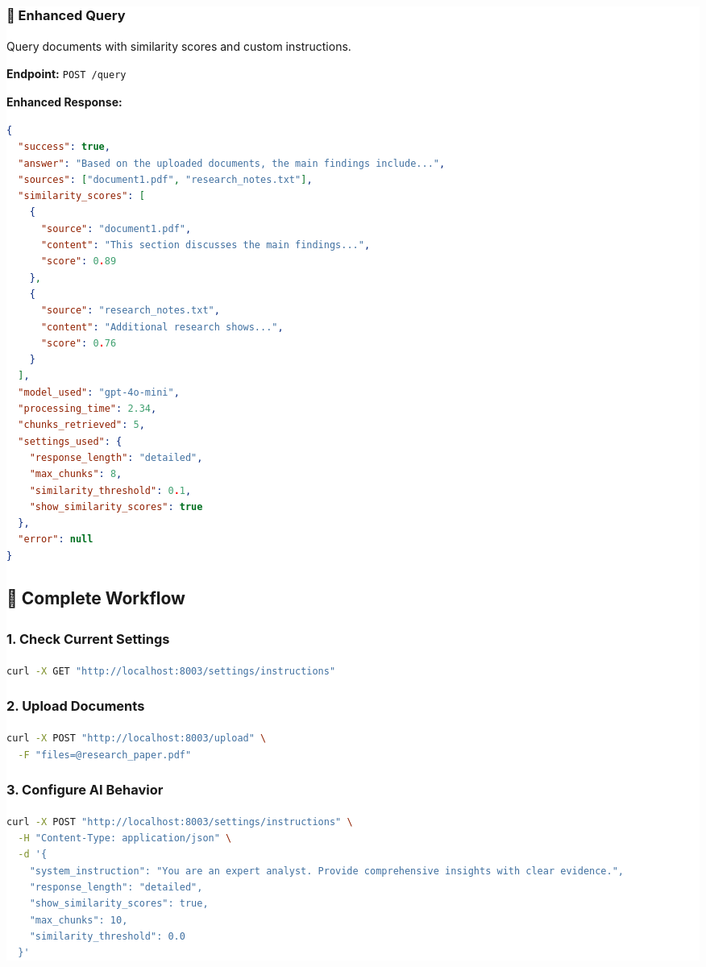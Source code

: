 ### 💬 Enhanced Query
Query documents with similarity scores and custom instructions.

**Endpoint:** `POST /query`

**Enhanced Response:**
```json
{
  "success": true,
  "answer": "Based on the uploaded documents, the main findings include...",
  "sources": ["document1.pdf", "research_notes.txt"],
  "similarity_scores": [
    {
      "source": "document1.pdf",
      "content": "This section discusses the main findings...",
      "score": 0.89
    },
    {
      "source": "research_notes.txt", 
      "content": "Additional research shows...",
      "score": 0.76
    }
  ],
  "model_used": "gpt-4o-mini",
  "processing_time": 2.34,
  "chunks_retrieved": 5,
  "settings_used": {
    "response_length": "detailed",
    "max_chunks": 8,
    "similarity_threshold": 0.1,
    "show_similarity_scores": true
  },
  "error": null
}
```

## 🔄 Complete Workflow

### 1. **Check Current Settings**
```bash
curl -X GET "http://localhost:8003/settings/instructions"
```

### 2. **Upload Documents**
```bash
curl -X POST "http://localhost:8003/upload" \
  -F "files=@research_paper.pdf"
```

### 3. **Configure AI Behavior**
```bash
curl -X POST "http://localhost:8003/settings/instructions" \
  -H "Content-Type: application/json" \
  -d '{
    "system_instruction": "You are an expert analyst. Provide comprehensive insights with clear evidence.",
    "response_length": "detailed",
    "show_similarity_scores": true,
    "max_chunks": 10,
    "similarity_threshold": 0.0
  }'
```
